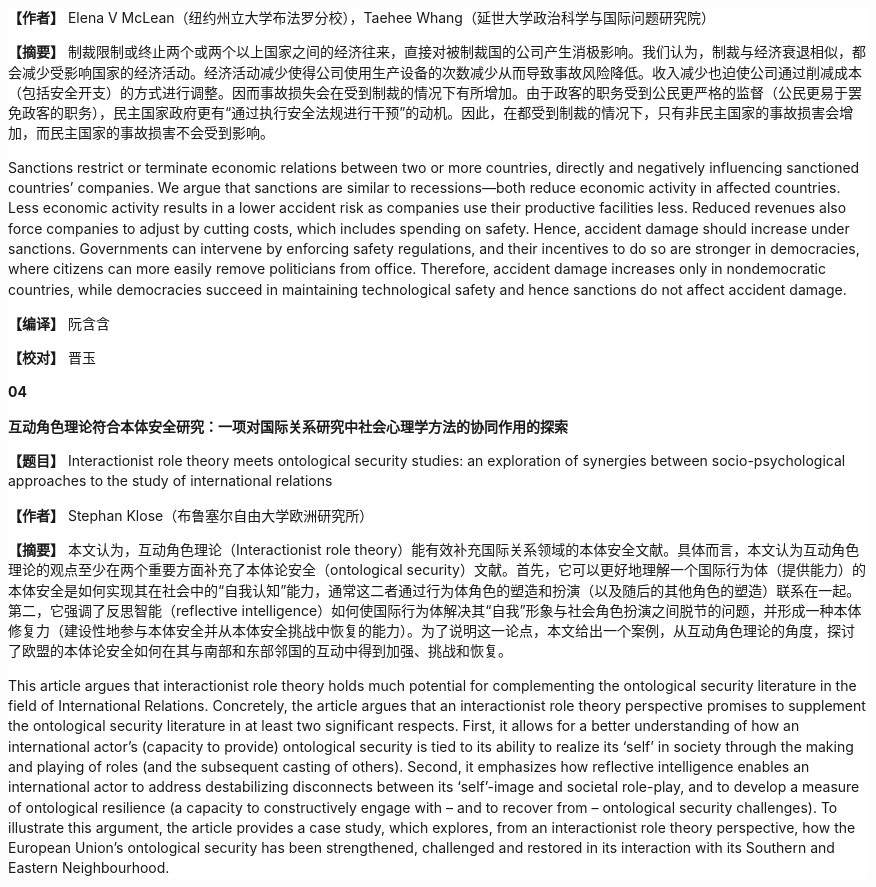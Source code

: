  **【作者】** Elena V McLean（纽约州立大学布法罗分校），Taehee Whang（延世大学政治科学与国际问题研究院）

 **【摘要】**
制裁限制或终止两个或两个以上国家之间的经济往来，直接对被制裁国的公司产生消极影响。我们认为，制裁与经济衰退相似，都会减少受影响国家的经济活动。经济活动减少使得公司使用生产设备的次数减少从而导致事故风险降低。收入减少也迫使公司通过削减成本（包括安全开支）的方式进行调整。因而事故损失会在受到制裁的情况下有所增加。由于政客的职务受到公民更严格的监督（公民更易于罢免政客的职务），民主国家政府更有“通过执行安全法规进行干预”的动机。因此，在都受到制裁的情况下，只有非民主国家的事故损害会增加，而民主国家的事故损害不会受到影响。

  

Sanctions restrict or terminate economic relations between two or more
countries, directly and negatively influencing sanctioned countries’
companies. We argue that sanctions are similar to recessions—both reduce
economic activity in affected countries. Less economic activity results in a
lower accident risk as companies use their productive facilities less. Reduced
revenues also force companies to adjust by cutting costs, which includes
spending on safety. Hence, accident damage should increase under sanctions.
Governments can intervene by enforcing safety regulations, and their
incentives to do so are stronger in democracies, where citizens can more
easily remove politicians from office. Therefore, accident damage increases
only in nondemocratic countries, while democracies succeed in maintaining
technological safety and hence sanctions do not affect accident damage.

  

 **【编译】** 阮含含

 **【校对】** 晋玉

  

 **04**

 **互动角色理论符合本体安全研究：一项对国际关系研究中社会心理学方法的协同作用的探索**

 **【题目】** Interactionist role theory meets ontological security studies: an
exploration of synergies between socio-psychological approaches to the study
of international relations

 **【作者】** Stephan Klose（布鲁塞尔自由大学欧洲研究所）

 **【摘要】** 本文认为，互动角色理论（Interactionist role
theory）能有效补充国际关系领域的本体安全文献。具体而言，本文认为互动角色理论的观点至少在两个重要方面补充了本体论安全（ontological
security）文献。首先，它可以更好地理解一个国际行为体（提供能力）的本体安全是如何实现其在社会中的“自我认知”能力，通常这二者通过行为体角色的塑造和扮演（以及随后的其他角色的塑造）联系在一起。第二，它强调了反思智能（reflective
intelligence）如何使国际行为体解决其“自我”形象与社会角色扮演之间脱节的问题，并形成一种本体修复力（建设性地参与本体安全并从本体安全挑战中恢复的能力）。为了说明这一论点，本文给出一个案例，从互动角色理论的角度，探讨了欧盟的本体论安全如何在其与南部和东部邻国的互动中得到加强、挑战和恢复。

  

This article argues that interactionist role theory holds much potential for
complementing the ontological security literature in the field of
International Relations. Concretely, the article argues that an interactionist
role theory perspective promises to supplement the ontological security
literature in at least two significant respects. First, it allows for a better
understanding of how an international actor’s (capacity to provide)
ontological security is tied to its ability to realize its ‘self’ in society
through the making and playing of roles (and the subsequent casting of
others). Second, it emphasizes how reflective intelligence enables an
international actor to address destabilizing disconnects between its
‘self’-image and societal role-play, and to develop a measure of ontological
resilience (a capacity to constructively engage with – and to recover from –
ontological security challenges). To illustrate this argument, the article
provides a case study, which explores, from an interactionist role theory
perspective, how the European Union’s ontological security has been
strengthened, challenged and restored in its interaction with its Southern and
Eastern Neighbourhood.
